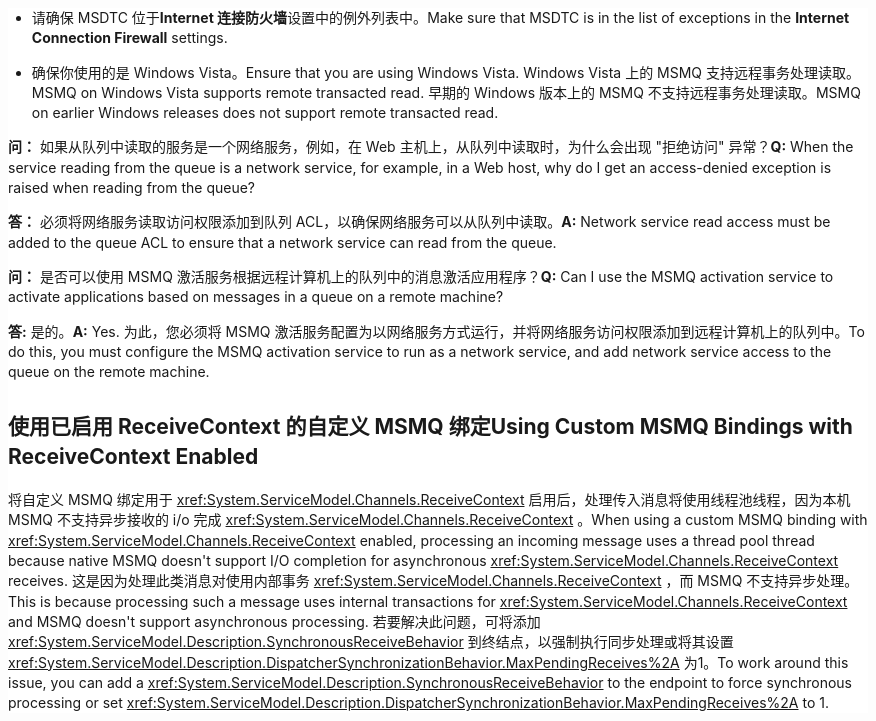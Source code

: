 - <span data-ttu-id="fad3a-255">请确保 MSDTC 位于**Internet 连接防火墙**设置中的例外列表中。</span><span class="sxs-lookup"><span data-stu-id="fad3a-255">Make sure that MSDTC is in the list of exceptions in the **Internet Connection Firewall** settings.</span></span>

- <span data-ttu-id="fad3a-256">确保你使用的是 Windows Vista。</span><span class="sxs-lookup"><span data-stu-id="fad3a-256">Ensure that you are using Windows Vista.</span></span> <span data-ttu-id="fad3a-257">Windows Vista 上的 MSMQ 支持远程事务处理读取。</span><span class="sxs-lookup"><span data-stu-id="fad3a-257">MSMQ on Windows Vista supports remote transacted read.</span></span> <span data-ttu-id="fad3a-258">早期的 Windows 版本上的 MSMQ 不支持远程事务处理读取。</span><span class="sxs-lookup"><span data-stu-id="fad3a-258">MSMQ on earlier Windows releases does not support remote transacted read.</span></span>

<span data-ttu-id="fad3a-259">**问：** 如果从队列中读取的服务是一个网络服务，例如，在 Web 主机上，从队列中读取时，为什么会出现 "拒绝访问" 异常？</span><span class="sxs-lookup"><span data-stu-id="fad3a-259">**Q:** When the service reading from the queue is a network service, for example, in a Web host, why do I get an access-denied exception is raised when reading from the queue?</span></span>

<span data-ttu-id="fad3a-260">**答：** 必须将网络服务读取访问权限添加到队列 ACL，以确保网络服务可以从队列中读取。</span><span class="sxs-lookup"><span data-stu-id="fad3a-260">**A:** Network service read access must be added to the queue ACL to ensure that a network service can read from the queue.</span></span>

<span data-ttu-id="fad3a-261">**问：** 是否可以使用 MSMQ 激活服务根据远程计算机上的队列中的消息激活应用程序？</span><span class="sxs-lookup"><span data-stu-id="fad3a-261">**Q:** Can I use the MSMQ activation service to activate applications based on messages in a queue on a remote machine?</span></span>

<span data-ttu-id="fad3a-262">**答:** 是的。</span><span class="sxs-lookup"><span data-stu-id="fad3a-262">**A:** Yes.</span></span> <span data-ttu-id="fad3a-263">为此，您必须将 MSMQ 激活服务配置为以网络服务方式运行，并将网络服务访问权限添加到远程计算机上的队列中。</span><span class="sxs-lookup"><span data-stu-id="fad3a-263">To do this, you must configure the MSMQ activation service to run as a network service, and add network service access to the queue on the remote machine.</span></span>

## <a name="using-custom-msmq-bindings-with-receivecontext-enabled"></a><span data-ttu-id="fad3a-264">使用已启用 ReceiveContext 的自定义 MSMQ 绑定</span><span class="sxs-lookup"><span data-stu-id="fad3a-264">Using Custom MSMQ Bindings with ReceiveContext Enabled</span></span>

<span data-ttu-id="fad3a-265">将自定义 MSMQ 绑定用于 <xref:System.ServiceModel.Channels.ReceiveContext> 启用后，处理传入消息将使用线程池线程，因为本机 MSMQ 不支持异步接收的 i/o 完成 <xref:System.ServiceModel.Channels.ReceiveContext> 。</span><span class="sxs-lookup"><span data-stu-id="fad3a-265">When using a custom MSMQ binding with <xref:System.ServiceModel.Channels.ReceiveContext> enabled, processing an incoming message uses a thread pool thread because native MSMQ doesn't support I/O completion for asynchronous <xref:System.ServiceModel.Channels.ReceiveContext> receives.</span></span> <span data-ttu-id="fad3a-266">这是因为处理此类消息对使用内部事务 <xref:System.ServiceModel.Channels.ReceiveContext> ，而 MSMQ 不支持异步处理。</span><span class="sxs-lookup"><span data-stu-id="fad3a-266">This is because processing such a message uses internal transactions for <xref:System.ServiceModel.Channels.ReceiveContext> and MSMQ doesn't support asynchronous processing.</span></span> <span data-ttu-id="fad3a-267">若要解决此问题，可将添加 <xref:System.ServiceModel.Description.SynchronousReceiveBehavior> 到终结点，以强制执行同步处理或将其设置 <xref:System.ServiceModel.Description.DispatcherSynchronizationBehavior.MaxPendingReceives%2A> 为1。</span><span class="sxs-lookup"><span data-stu-id="fad3a-267">To work around this issue, you can add a <xref:System.ServiceModel.Description.SynchronousReceiveBehavior> to the endpoint to force synchronous processing or set <xref:System.ServiceModel.Description.DispatcherSynchronizationBehavior.MaxPendingReceives%2A> to 1.</span></span>
